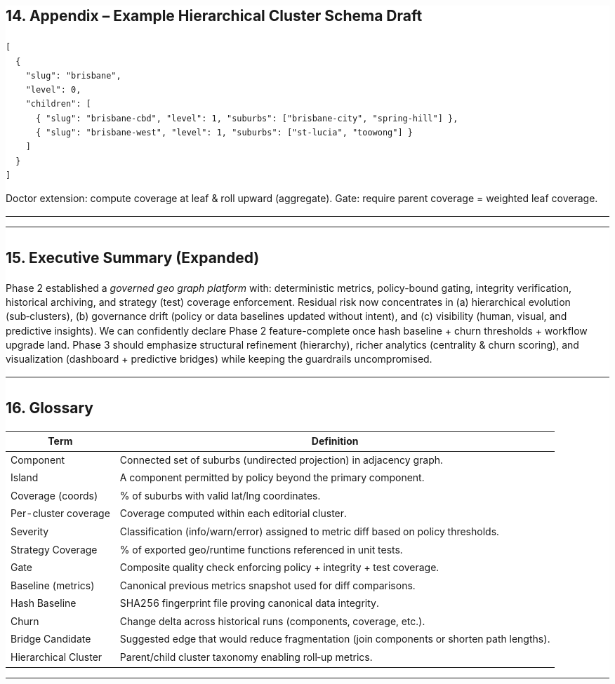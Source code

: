 ## 14. Appendix – Example Hierarchical Cluster Schema Draft
```jsonc
[
  {
    "slug": "brisbane",
    "level": 0,
    "children": [
      { "slug": "brisbane-cbd", "level": 1, "suburbs": ["brisbane-city", "spring-hill"] },
      { "slug": "brisbane-west", "level": 1, "suburbs": ["st-lucia", "toowong"] }
    ]
  }
]
```
Doctor extension: compute coverage at leaf & roll upward (aggregate). Gate: require parent coverage = weighted leaf coverage.

---
---
## 15. Executive Summary (Expanded)
Phase 2 established a *governed geo graph platform* with: deterministic metrics, policy-bound gating, integrity verification, historical archiving, and strategy (test) coverage enforcement. Residual risk now concentrates in (a) hierarchical evolution (sub‑clusters), (b) governance drift (policy or data baselines updated without intent), and (c) visibility (human, visual, and predictive insights). We can confidently declare Phase 2 feature-complete once hash baseline + churn thresholds + workflow upgrade land. Phase 3 should emphasize structural refinement (hierarchy), richer analytics (centrality & churn scoring), and visualization (dashboard + predictive bridges) while keeping the guardrails uncompromised.

---
## 16. Glossary
| Term | Definition |
|------|------------|
| Component | Connected set of suburbs (undirected projection) in adjacency graph. |
| Island | A component permitted by policy beyond the primary component. |
| Coverage (coords) | % of suburbs with valid lat/lng coordinates. |
| Per-cluster coverage | Coverage computed within each editorial cluster. |
| Severity | Classification (info/warn/error) assigned to metric diff based on policy thresholds. |
| Strategy Coverage | % of exported geo/runtime functions referenced in unit tests. |
| Gate | Composite quality check enforcing policy + integrity + test coverage. |
| Baseline (metrics) | Canonical previous metrics snapshot used for diff comparisons. |
| Hash Baseline | SHA256 fingerprint file proving canonical data integrity. |
| Churn | Change delta across historical runs (components, coverage, etc.). |
| Bridge Candidate | Suggested edge that would reduce fragmentation (join components or shorten path lengths). |
| Hierarchical Cluster | Parent/child cluster taxonomy enabling roll‑up metrics. |

---